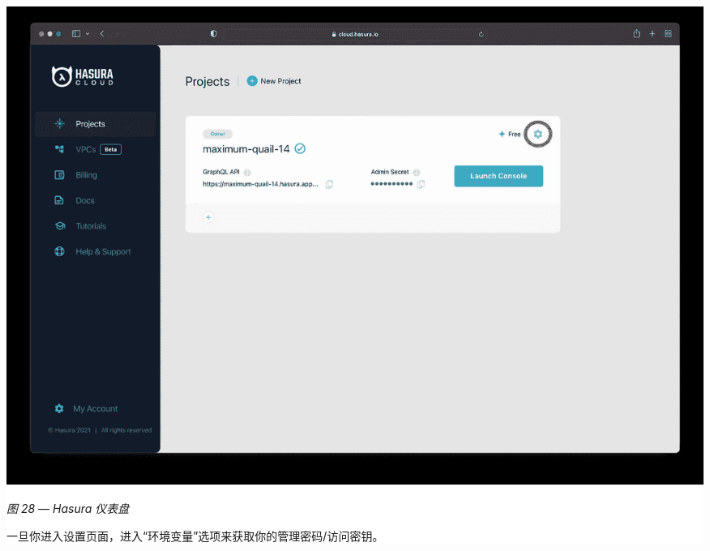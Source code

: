 ![](img/06c60bd5707161fdd0893df243798737.png)

*图 28 — Hasura 仪表盘*

一旦你进入设置页面，进入“环境变量”选项来获取你的管理密码/访问密钥。
